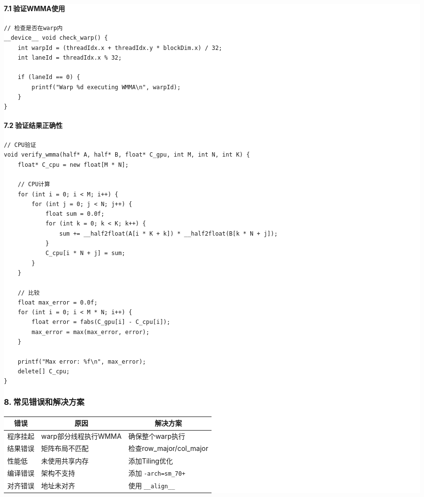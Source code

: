 #### 7.1 验证WMMA使用

```cuda
// 检查是否在warp内
__device__ void check_warp() {
    int warpId = (threadIdx.x + threadIdx.y * blockDim.x) / 32;
    int laneId = threadIdx.x % 32;
    
    if (laneId == 0) {
        printf("Warp %d executing WMMA\n", warpId);
    }
}
```

#### 7.2 验证结果正确性

```cuda
// CPU验证
void verify_wmma(half* A, half* B, float* C_gpu, int M, int N, int K) {
    float* C_cpu = new float[M * N];
    
    // CPU计算
    for (int i = 0; i < M; i++) {
        for (int j = 0; j < N; j++) {
            float sum = 0.0f;
            for (int k = 0; k < K; k++) {
                sum += __half2float(A[i * K + k]) * __half2float(B[k * N + j]);
            }
            C_cpu[i * N + j] = sum;
        }
    }
    
    // 比较
    float max_error = 0.0f;
    for (int i = 0; i < M * N; i++) {
        float error = fabs(C_gpu[i] - C_cpu[i]);
        max_error = max(max_error, error);
    }
    
    printf("Max error: %f\n", max_error);
    delete[] C_cpu;
}
```

### 8. 常见错误和解决方案

| 错误     | 原因                 | 解决方案                |
| -------- | -------------------- | ----------------------- |
| 程序挂起 | warp部分线程执行WMMA | 确保整个warp执行        |
| 结果错误 | 矩阵布局不匹配       | 检查row_major/col_major |
| 性能低   | 未使用共享内存       | 添加Tiling优化          |
| 编译错误 | 架构不支持           | 添加 `-arch=sm_70+`     |
| 对齐错误 | 地址未对齐           | 使用 `__align__`        |
